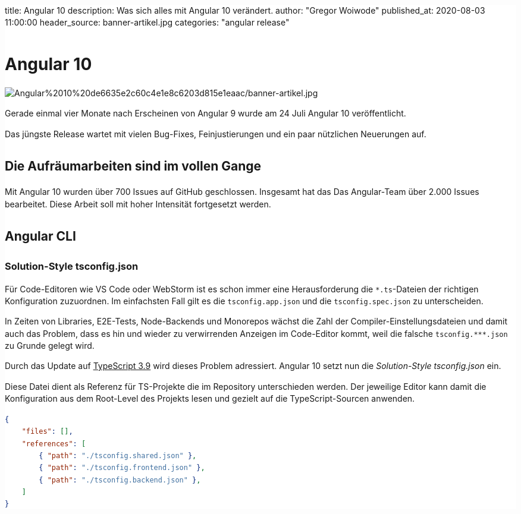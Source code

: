 title: Angular 10
description: Was sich alles mit Angular 10 verändert.
author: "Gregor Woiwode"
published_at: 2020-08-03 11:00:00
header_source: banner-artikel.jpg
categories: "angular release"


# Angular 10

![Angular%2010%20de6635e2c60c4e1e8c6203d815e1eaac/banner-artikel.jpg](Angular%2010%20de6635e2c60c4e1e8c6203d815e1eaac/banner-artikel.jpg)

Gerade einmal vier Monate nach Erscheinen von Angular 9 wurde am 24 Juli Angular 10 veröffentlicht.

Das jüngste Release wartet mit vielen Bug-Fixes, Feinjustierungen und ein paar nützlichen Neuerungen auf.

## Die Aufräumarbeiten sind im vollen Gange

Mit Angular 10 wurden über 700 Issues auf GitHub geschlossen. Insgesamt hat das Das Angular-Team über 2.000 Issues bearbeitet. Diese Arbeit soll mit hoher Intensität fortgesetzt werden.

## Angular CLI

### Solution-Style tsconfig.json

Für Code-Editoren wie VS Code oder WebStorm ist es schon immer eine Herausforderung die `*.ts`-Dateien der richtigen Konfiguration zuzuordnen. Im einfachsten Fall gilt es die `tsconfig.app.json` und die `tsconfig.spec.json` zu unterscheiden.

In Zeiten von Libraries, E2E-Tests,  Node-Backends und Monorepos wächst die Zahl der Compiler-Einstellungsdateien und damit auch das Problem, dass es hin und wieder zu verwirrenden Anzeigen im Code-Editor kommt, weil die falsche `tsconfig.***.json` zu Grunde gelegt wird.

Durch das Update auf [TypeScript 3.9](https://www.typescriptlang.org/docs/handbook/release-notes/typescript-3-9.html) wird dieses Problem adressiert. Angular 10 setzt nun die *Solution-Style tsconfig.json* ein.

Diese Datei dient als Referenz für TS-Projekte die im Repository unterschieden werden. Der jeweilige Editor kann damit die Konfiguration aus dem Root-Level des Projekts lesen und gezielt auf die TypeScript-Sourcen anwenden.

```json
{
    "files": [],
    "references": [
        { "path": "./tsconfig.shared.json" },
        { "path": "./tsconfig.frontend.json" },
        { "path": "./tsconfig.backend.json" },
    ]
}
```
